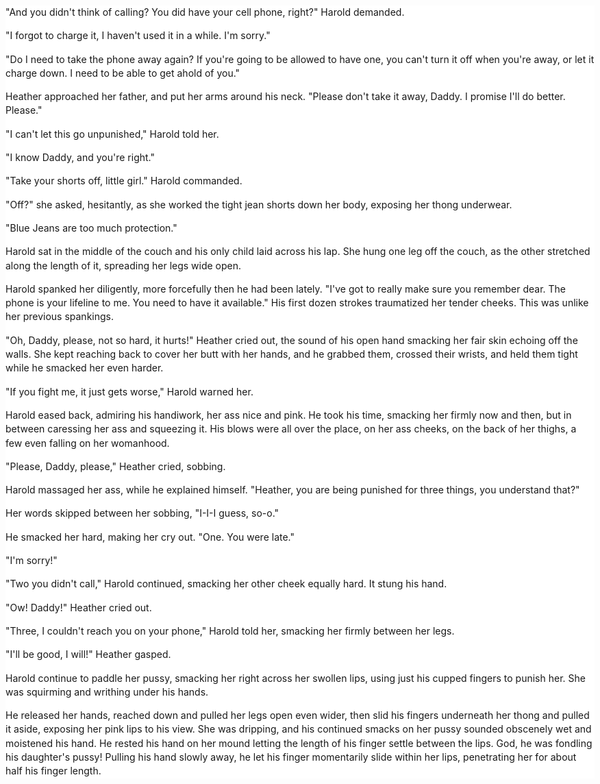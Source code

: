  "And you didn't think of calling? You did have your cell phone, right?" Harold demanded. 

 "I forgot to charge it, I haven't used it in a while. I'm sorry." 

 "Do I need to take the phone away again? If you're going to be allowed to have one, you can't turn it off when you're away, or let it charge down. I need to be able to get ahold of you." 

 Heather approached her father, and put her arms around his neck. "Please don't take it away, Daddy. I promise I'll do better. Please." 

 "I can't let this go unpunished," Harold told her. 

 "I know Daddy, and you're right." 

 "Take your shorts off, little girl." Harold commanded. 

 "Off?" she asked, hesitantly, as she worked the tight jean shorts down her body, exposing her thong underwear. 

 "Blue Jeans are too much protection." 

 Harold sat in the middle of the couch and his only child laid across his lap. She hung one leg off the couch, as the other stretched along the length of it, spreading her legs wide open. 

 Harold spanked her diligently, more forcefully then he had been lately. "I've got to really make sure you remember dear. The phone is your lifeline to me. You need to have it available." His first dozen strokes traumatized her tender cheeks. This was unlike her previous spankings. 

 "Oh, Daddy, please, not so hard, it hurts!" Heather cried out, the sound of his open hand smacking her fair skin echoing off the walls. She kept reaching back to cover her butt with her hands, and he grabbed them, crossed their wrists, and held them tight while he smacked her even harder. 

 "If you fight me, it just gets worse," Harold warned her. 

 Harold eased back, admiring his handiwork, her ass nice and pink. He took his time, smacking her firmly now and then, but in between caressing her ass and squeezing it. His blows were all over the place, on her ass cheeks, on the back of her thighs, a few even falling on her womanhood. 

 "Please, Daddy, please," Heather cried, sobbing. 

 Harold massaged her ass, while he explained himself. "Heather, you are being punished for three things, you understand that?" 

 Her words skipped between her sobbing, "I-I-I guess, so-o." 

 He smacked her hard, making her cry out. "One. You were late." 

 "I'm sorry!" 

 "Two you didn't call," Harold continued, smacking her other cheek equally hard. It stung his hand. 

 "Ow! Daddy!" Heather cried out. 

 "Three, I couldn't reach you on your phone," Harold told her, smacking her firmly between her legs. 

 "I'll be good, I will!" Heather gasped. 

 Harold continue to paddle her pussy, smacking her right across her swollen lips, using just his cupped fingers to punish her. She was squirming and writhing under his hands. 

 He released her hands, reached down and pulled her legs open even wider, then slid his fingers underneath her thong and pulled it aside, exposing her pink lips to his view. She was dripping, and his continued smacks on her pussy sounded obscenely wet and moistened his hand. He rested his hand on her mound letting the length of his finger settle between the lips. God, he was fondling his daughter's pussy! Pulling his hand slowly away, he let his finger momentarily slide within her lips, penetrating her for about half his finger length. 
